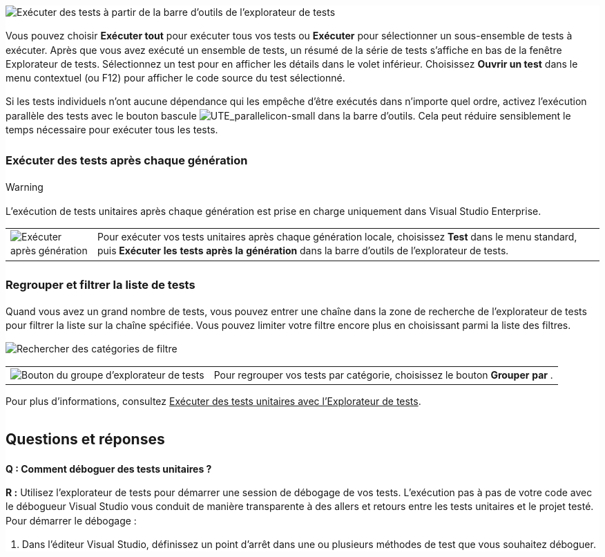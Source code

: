  ![Exécuter des tests à partir de la barre d’outils de l’explorateur de tests](../test/media/ute-toolbar.png "UTE_ToolBar")  
  
 Vous pouvez choisir **Exécuter tout** pour exécuter tous vos tests ou **Exécuter** pour sélectionner un sous-ensemble de tests à exécuter. Après que vous avez exécuté un ensemble de tests, un résumé de la série de tests s’affiche en bas de la fenêtre Explorateur de tests. Sélectionnez un test pour en afficher les détails dans le volet inférieur. Choisissez **Ouvrir un test** dans le menu contextuel (ou F12) pour afficher le code source du test sélectionné.  
  
 Si les tests individuels n’ont aucune dépendance qui les empêche d’être exécutés dans n’importe quel ordre, activez l’exécution parallèle des tests avec le bouton bascule ![UTE&#95;parallelicon&#45;small](../test/media/ute-parallelicon-small.png "UTE_parallelicon-small") dans la barre d’outils. Cela peut réduire sensiblement le temps nécessaire pour exécuter tous les tests.  
  
###  <a name="BKMK_Running_tests_after_every_build"></a> Exécuter des tests après chaque génération  
  
> [!WARNING]
>  L’exécution de tests unitaires après chaque génération est prise en charge uniquement dans Visual Studio Enterprise.  
  
|||  
|-|-|  
|![Exécuter après génération](../test/media/ute-runafterbuild-btn.png "UTE_RunAfterBuild_btn")|Pour exécuter vos tests unitaires après chaque génération locale, choisissez **Test** dans le menu standard, puis **Exécuter les tests après la génération** dans la barre d’outils de l’explorateur de tests.|  
  
###  <a name="BKMK_Filtering_and_grouping_the_test_list"></a> Regrouper et filtrer la liste de tests  
 Quand vous avez un grand nombre de tests, vous pouvez entrer une chaîne dans la zone de recherche de l’explorateur de tests pour filtrer la liste sur la chaîne spécifiée. Vous pouvez limiter votre filtre encore plus en choisissant parmi la liste des filtres.  
  
 ![Rechercher des catégories de filtre](../test/media/ute-searchfilter.png "UTE_SearchFilter")  
  
|||  
|-|-|  
|![Bouton du groupe d’explorateur de tests](../test/media/ute-groupby-btn.png "UTE_GroupBy_btn")|Pour regrouper vos tests par catégorie, choisissez le bouton **Grouper par** .|  
  
 Pour plus d’informations, consultez [Exécuter des tests unitaires avec l’Explorateur de tests](../test/run-unit-tests-with-test-explorer.md).  
  
## <a name="qa"></a>Questions et réponses  
 **Q : Comment déboguer des tests unitaires ?**  
  
 **R :** Utilisez l’explorateur de tests pour démarrer une session de débogage de vos tests. L’exécution pas à pas de votre code avec le débogueur Visual Studio vous conduit de manière transparente à des allers et retours entre les tests unitaires et le projet testé. Pour démarrer le débogage :  
  
1.  Dans l’éditeur Visual Studio, définissez un point d’arrêt dans une ou plusieurs méthodes de test que vous souhaitez déboguer.  
  